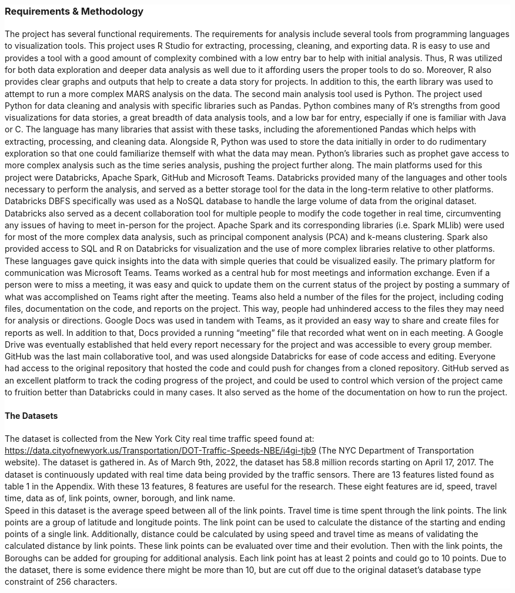 ### Requirements & Methodology
The project has several functional requirements. The requirements for analysis include several tools from programming languages to visualization tools. This project uses R Studio for extracting, processing, cleaning, and exporting data. R is easy to use and provides a tool with a good amount of complexity combined with a low entry bar to help with initial analysis. Thus, R was utilized for both data exploration and deeper data analysis as well due to it affording users the proper tools to do so. Moreover, R also provides clear graphs and outputs that help to create a data story for projects. In addition to this, the earth library was used to attempt to run a more complex MARS analysis on the data.
The second main analysis tool used is Python. The project used Python for data cleaning and analysis with specific libraries such as Pandas. Python combines many of R’s strengths from good visualizations for data stories, a great breadth of data analysis tools, and a low bar for entry, especially if one is familiar with Java or C. The language has many libraries that assist with these tasks, including the aforementioned Pandas which helps with extracting, processing, and cleaning data. Alongside R, Python was used to store the data initially in order to do rudimentary exploration so that one could familiarize themself with what the data may mean. Python’s libraries such as prophet gave access to more complex analysis such as the time series analysis, pushing the project further along.
The main platforms used for this project were Databricks, Apache Spark, GitHub and Microsoft Teams. Databricks provided many of the languages and other tools necessary to perform the analysis, and served as a better storage tool for the data in the long-term relative to other platforms. Databricks DBFS specifically was used as a NoSQL database to handle the large volume of data from the original dataset. Databricks also served as a decent collaboration tool for multiple people to modify the code together in real time, circumventing any issues of having to meet in-person for the project. 
Apache Spark and its corresponding libraries (i.e. Spark MLlib) were used for most of the more complex data analysis, such as principal component analysis (PCA) and k-means clustering. Spark also provided access to SQL and R on Databricks for visualization and the use of more complex libraries relative to other platforms. These languages gave quick insights into the data with simple queries that could be visualized easily. 
The primary platform for communication was Microsoft Teams. Teams worked as a central hub for most meetings and information exchange. Even if a person were to miss a meeting, it was easy and quick to update them on the current status of the project by posting a summary of what was accomplished on Teams right after the meeting. Teams also held a number of the files for the project, including coding files, documentation on the code, and reports on the project. This way, people had unhindered access to the files they may need for analysis or directions. 
Google Docs was used in tandem with Teams, as it provided an easy way to share and create files for reports as well. In addition to that, Docs provided a running “meeting” file that recorded what went on in each meeting. A Google Drive was eventually established that held every report necessary for the project and was accessible to every group member.
GitHub was the last main collaborative tool, and was used alongside Databricks for ease of code access and editing. Everyone had access to the original repository that hosted the code and could push for changes from a cloned repository. GitHub served as an excellent platform to track the coding progress of the project, and could be used to control which version of the project came to fruition better than Databricks could in many cases. It also served as the home of the documentation on how to run the project.

#### The Datasets
The dataset is collected from the New York City real time traffic speed found at: https://data.cityofnewyork.us/Transportation/DOT-Traffic-Speeds-NBE/i4gi-tjb9 (The NYC Department of Transportation website). The dataset is gathered in. As of March 9th, 2022, the dataset has 58.8 million records starting on April 17, 2017. The dataset is continuously updated with real time data being provided by the traffic sensors. There are 13 features listed found as table 1 in the Appendix. With these 13 features, 8 features are useful for the research. These eight features are id, speed, travel time, data as of, link points, owner, borough, and link name.  
Speed in this dataset is the average speed between all of the link points. Travel time is time spent through the link points. The link points are a group of latitude and longitude points. The link point can be used to calculate the distance of the starting and ending points of a single link. Additionally, distance could be calculated by using speed and travel time as means of validating the calculated distance by link points. These link points can be evaluated over time and their evolution. Then with the link points, the Boroughs can be added for grouping for additional analysis. Each link point has at least 2 points and could go to 10 points. Due to the dataset, there is some evidence there might be more than 10, but are cut off due to the original dataset’s database type constraint of 256 characters. 
